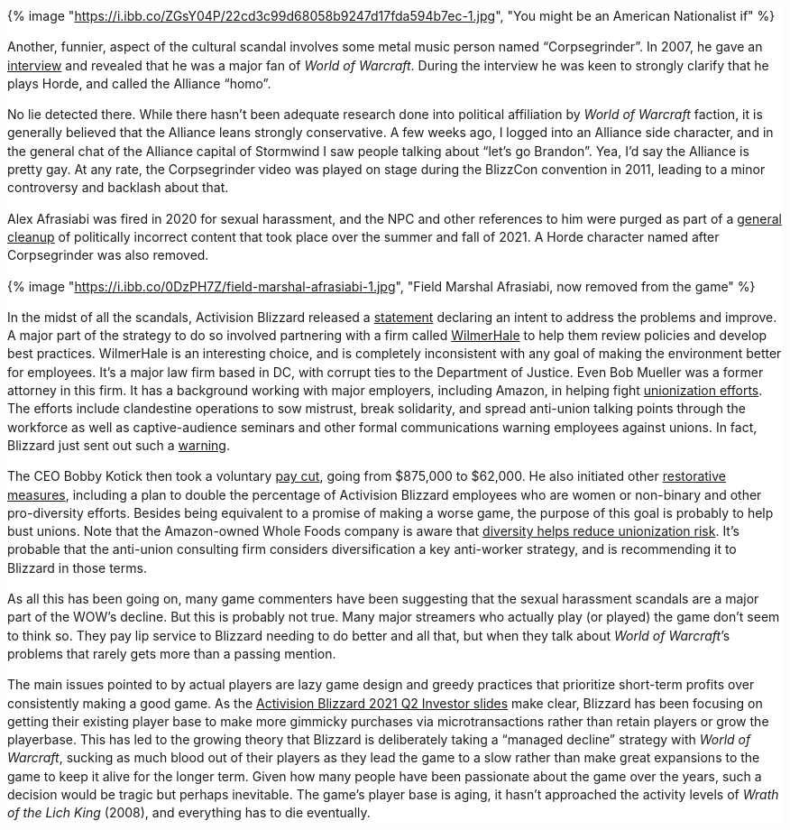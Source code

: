 {% image "https://i.ibb.co/ZGsY04P/22cd3c99d68058b9247d17fda594b7ec-1.jpg", "You might be an American Nationalist if" %}

Another, funnier, aspect of the cultural scandal involves some metal music person named “Corpsegrinder”. In 2007, he gave an [interview](https://www.youtube.com/watch?v=cW_Lv0r-l4c) and revealed that he was a major fan of *World of Warcraft*. During the interview he was keen to strongly clarify that he plays Horde, and called the Alliance “homo”.

No lie detected there. While there hasn’t been adequate research done into political affiliation by *World of Warcraft* faction, it is generally believed that the Alliance leans strongly conservative. A few weeks ago, I logged into an Alliance side character, and in the general chat of the Alliance capital of Stormwind I saw people talking about “let’s go Brandon”. Yea, I’d say the Alliance is pretty gay. At any rate, the Corpsegrinder video was played on stage during the BlizzCon convention in 2011, leading to a minor controversy and backlash about that.

Alex Afrasiabi was fired in 2020 for sexual harassment, and the NPC and other references to him were purged as part of a [general cleanup](https://kotaku.com/world-of-warcraft-achievements-remove-references-to-hoe-1847629607) of politically incorrect content that took place over the summer and fall of 2021. A Horde character named after Corpsegrinder was also removed.

{% image "https://i.ibb.co/0DzPH7Z/field-marshal-afrasiabi-1.jpg", "Field Marshal Afrasiabi, now removed from the game" %}

In the midst of all the scandals, Activision Blizzard released a [statement](https://investor.activision.com/news-releases/news-release-details/letter-ceo-bobby-kotick-all-employees) declaring an intent to address the problems and improve. A major part of the strategy to do so involved partnering with a firm called [WilmerHale](https://en.wikipedia.org/wiki/Wilmer_Cutler_Pickering_Hale_and_Dorr) to help them review policies and develop best practices. WilmerHale is an interesting choice, and is completely inconsistent with any goal of making the environment better for employees. It’s a major law firm based in DC, with corrupt ties to the Department of Justice. Even Bob Mueller was a former attorney in this firm. It has a background working with major employers, including Amazon, in helping fight [unionization efforts](https://therevolvingdoorproject.org/jamie-gorelick-amazons-anti-union-shadow-adviser-at-the-doj/). The efforts include clandestine operations to sow mistrust, break solidarity, and spread anti-union talking points through the workforce as well as captive-audience seminars and other formal communications warning employees against unions. In fact, Blizzard just sent out such a [warning](https://www.npr.org/2021/12/10/1063230658/embattled-activision-blizzard-to-employees-consider-the-consequences-of-unionizi).

The CEO Bobby Kotick then took a voluntary [pay cut](https://kotaku.com/bobby-kotick-takes-another-pay-cut-waives-arbitration-1847953970), going from $875,000 to $62,000. He also initiated other [restorative measures](https://investor.activision.com/news-releases/news-release-details/letter-ceo-bobby-kotick-regarding-progress-and-commitments-made), including a plan to double the percentage of Activision Blizzard employees who are women or non-binary and other pro-diversity efforts. Besides being equivalent to a promise of making a worse game, the purpose of this goal is probably to help bust unions. Note that the Amazon-owned Whole Foods company is aware that [diversity helps reduce unionization risk](https://archive.fo/1khJw). It’s probable that the anti-union consulting firm considers diversification a key anti-worker strategy, and is recommending it to Blizzard in those terms.

As all this has been going on, many game commenters have been suggesting that the sexual harassment scandals are a major part of the WOW’s decline. But this is probably not true. Many major streamers who actually play (or played) the game don’t seem to think so. They pay lip service to Blizzard needing to do better and all that, but when they talk about *World of Warcraft*’s problems that rarely gets more than a passing mention.

The main issues pointed to by actual players are lazy game design and greedy practices that prioritize short-term profits over consistently making a good game. As the [Activision Blizzard 2021 Q2 Investor slides](https://investor.activision.com/static-files/7b75d6d0-5693-4adc-a599-e7c647d36c03) make clear, Blizzard has been focusing on getting their existing player base to make more gimmicky purchases via microtransactions rather than retain players or grow the playerbase. This has led to the growing theory that Blizzard is deliberately taking a “managed decline” strategy with *World of Warcraft*, sucking as much blood out of their players as they lead the game to a slow rather than make great expansions to the game to keep it alive for the longer term. Given how many people have been passionate about the game over the years, such a decision would be tragic but perhaps inevitable. The game’s player base is aging, it hasn’t approached the activity levels of *Wrath of the Lich King* (2008), and everything has to die eventually.
